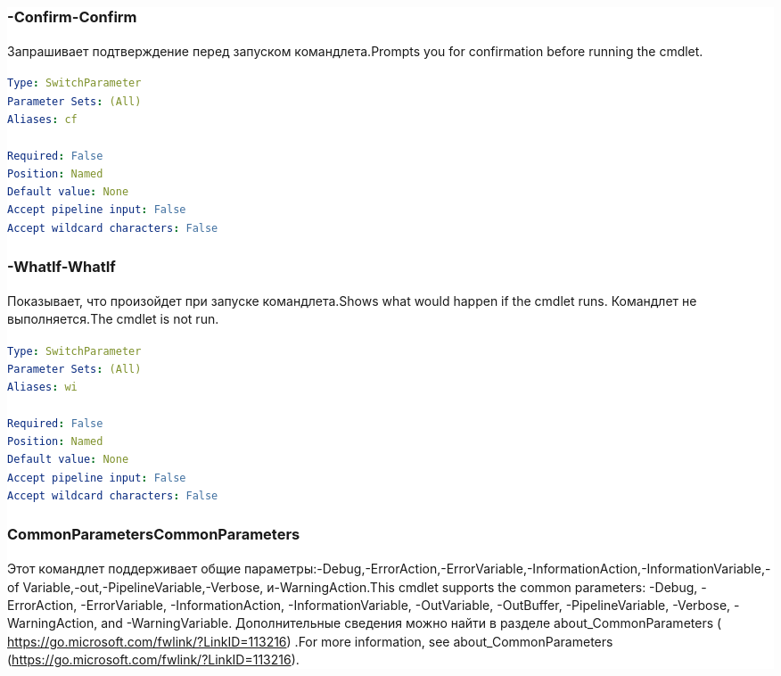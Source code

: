 ### <span data-ttu-id="b59b7-239">-Confirm</span><span class="sxs-lookup"><span data-stu-id="b59b7-239">-Confirm</span></span>
<span data-ttu-id="b59b7-240">Запрашивает подтверждение перед запуском командлета.</span><span class="sxs-lookup"><span data-stu-id="b59b7-240">Prompts you for confirmation before running the cmdlet.</span></span>

```yaml
Type: SwitchParameter
Parameter Sets: (All)
Aliases: cf

Required: False
Position: Named
Default value: None
Accept pipeline input: False
Accept wildcard characters: False
```

### <span data-ttu-id="b59b7-241">-WhatIf</span><span class="sxs-lookup"><span data-stu-id="b59b7-241">-WhatIf</span></span>
<span data-ttu-id="b59b7-242">Показывает, что произойдет при запуске командлета.</span><span class="sxs-lookup"><span data-stu-id="b59b7-242">Shows what would happen if the cmdlet runs.</span></span> <span data-ttu-id="b59b7-243">Командлет не выполняется.</span><span class="sxs-lookup"><span data-stu-id="b59b7-243">The cmdlet is not run.</span></span>

```yaml
Type: SwitchParameter
Parameter Sets: (All)
Aliases: wi

Required: False
Position: Named
Default value: None
Accept pipeline input: False
Accept wildcard characters: False
```

### <span data-ttu-id="b59b7-244">CommonParameters</span><span class="sxs-lookup"><span data-stu-id="b59b7-244">CommonParameters</span></span>
<span data-ttu-id="b59b7-245">Этот командлет поддерживает общие параметры:-Debug,-ErrorAction,-ErrorVariable,-InformationAction,-InformationVariable,-of Variable,-out,-PipelineVariable,-Verbose, и-WarningAction.</span><span class="sxs-lookup"><span data-stu-id="b59b7-245">This cmdlet supports the common parameters: -Debug, -ErrorAction, -ErrorVariable, -InformationAction, -InformationVariable, -OutVariable, -OutBuffer, -PipelineVariable, -Verbose, -WarningAction, and -WarningVariable.</span></span> <span data-ttu-id="b59b7-246">Дополнительные сведения можно найти в разделе about_CommonParameters ( https://go.microsoft.com/fwlink/?LinkID=113216) .</span><span class="sxs-lookup"><span data-stu-id="b59b7-246">For more information, see about_CommonParameters (https://go.microsoft.com/fwlink/?LinkID=113216).</span></span>
